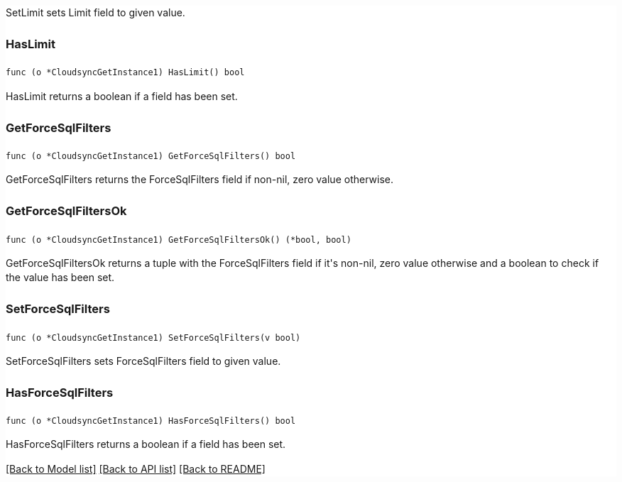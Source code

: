 SetLimit sets Limit field to given value.

### HasLimit

`func (o *CloudsyncGetInstance1) HasLimit() bool`

HasLimit returns a boolean if a field has been set.

### GetForceSqlFilters

`func (o *CloudsyncGetInstance1) GetForceSqlFilters() bool`

GetForceSqlFilters returns the ForceSqlFilters field if non-nil, zero value otherwise.

### GetForceSqlFiltersOk

`func (o *CloudsyncGetInstance1) GetForceSqlFiltersOk() (*bool, bool)`

GetForceSqlFiltersOk returns a tuple with the ForceSqlFilters field if it's non-nil, zero value otherwise
and a boolean to check if the value has been set.

### SetForceSqlFilters

`func (o *CloudsyncGetInstance1) SetForceSqlFilters(v bool)`

SetForceSqlFilters sets ForceSqlFilters field to given value.

### HasForceSqlFilters

`func (o *CloudsyncGetInstance1) HasForceSqlFilters() bool`

HasForceSqlFilters returns a boolean if a field has been set.


[[Back to Model list]](../README.md#documentation-for-models) [[Back to API list]](../README.md#documentation-for-api-endpoints) [[Back to README]](../README.md)


